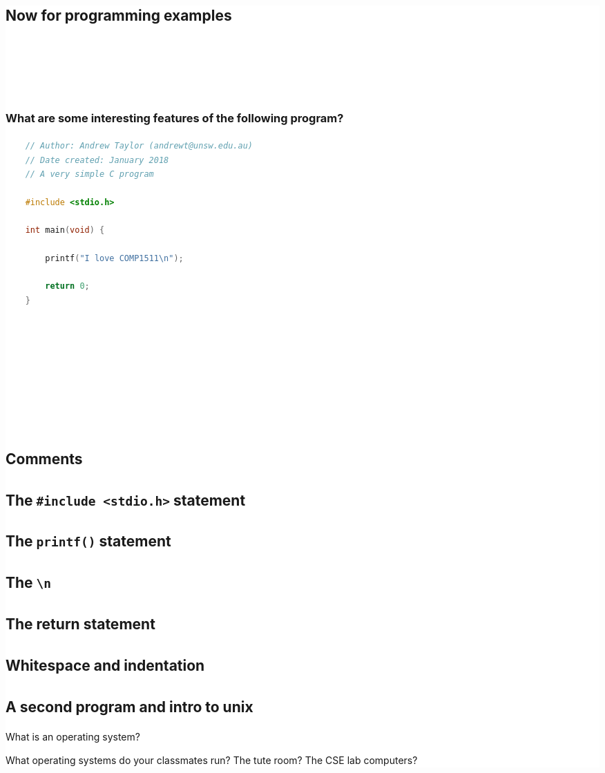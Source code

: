 ## Now for programming examples

<br>
</br>
</br>
</br>

### What are some interesting features of the following program?

```c
    // Author: Andrew Taylor (andrewt@unsw.edu.au)
    // Date created: January 2018
    // A very simple C program

    #include <stdio.h>

    int main(void) {
        
        printf("I love COMP1511\n");
        
        return 0;
    }
```

</br>
</br>
</br>
</br>
</br>
</br>
</br>
</br>

## Comments
## The ```#include <stdio.h>``` statement
## The ```printf()``` statement
## The ```\n```
## The return statement
## Whitespace and indentation

## A second program and intro to unix

What is an operating system?

What operating systems do your classmates run? The tute room? The CSE lab computers?
